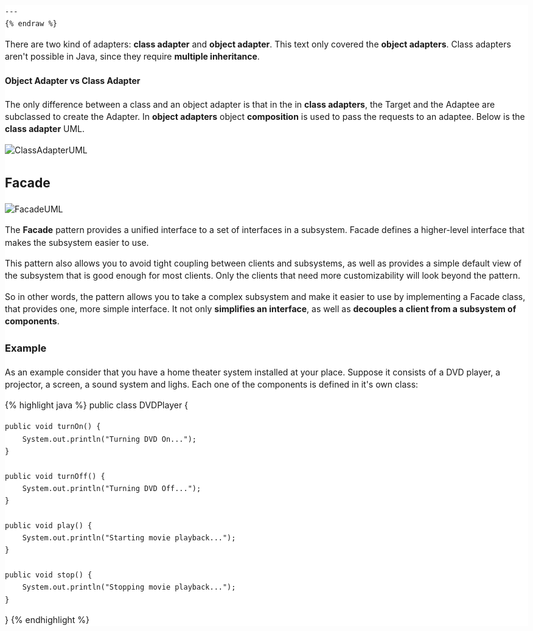     ---
    {% endraw %}

There are two kind of adapters: **class adapter** and **object adapter**.
This text only covered the **object adapters**. Class adapters aren't possible
in Java, since they require **multiple inheritance**.

#### Object Adapter vs Class Adapter ####

The only difference between a class and an object adapter is that in the
in **class adapters**, the Target and the Adaptee are subclassed to create the
Adapter. In **object adapters** object **composition** is used to pass the requests
to an adaptee. Below is the **class adapter** UML.

![ClassAdapterUML][ClassAdapterUML]


## Facade ##

![FacadeUML][FacadeUML]

The **Facade** pattern provides a unified interface to a set of interfaces in a
subsystem. Facade defines a higher-level interface that makes the subsystem easier
to use.

This pattern also allows you to avoid tight coupling between clients and subsystems,
as well as provides a simple default view of the subsystem that is good enough for
most clients. Only the clients that need more customizability will look beyond the
pattern.

So in other words, the pattern allows you to take a complex subsystem and make it easier
to use by implementing a Facade class, that provides one, more simple interface.
It not only **simplifies an interface**, as well as **decouples a client from a subsystem of
components**.

### Example ###

As an example consider that you have a home theater system installed at your place.
Suppose it consists of a DVD player, a projector, a screen, a sound system and
lighs. Each one of the components is defined in it's own class:

{% highlight java %}
public class DVDPlayer {

	public void turnOn() {
		System.out.println("Turning DVD On...");
	}
	
	public void turnOff() {
		System.out.println("Turning DVD Off...");
	}
	
	public void play() {
		System.out.println("Starting movie playback...");
	}
	
	public void stop() {
		System.out.println("Stopping movie playback...");
	}
}
{% endhighlight %}


[SingletonUML]: http://zenit.senecac.on.ca/wiki/imgs/Singleton_UML.png "Singleton UML"
[IteratorUML]: http://upload.wikimedia.org/wikipedia/commons/1/13/Iterator_UML_class_diagram.svg "Iterator UML"
[CompositeUML]: http://www.codeproject.com/KB/wiki-aspnet/667251/480px-Composite_UML_class_diagram.svg.png "Composite UML"
[FactoryMethodUML]: http://www.apwebco.com/images/FactoryMethod.jpg "Factory Method UML"
[StrategyUML]: https://www.clear.rice.edu/comp212/99-fall/handouts/week4/design2.gif "Strategy UML"
[StateUML]: http://upload.wikimedia.org/wikipedia/commons/thumb/e/e8/State_Design_Pattern_UML_Class_Diagram.svg/400px-State_Design_Pattern_UML_Class_Diagram.svg.png "State UML"
[AbstractFactoryUML]: http://i.imgur.com/zOjmV6V.png "Abstract Factory UML"
[TemplateMethodUML]: http://i.imgur.com/0T25SDX.png "Template Method UML"
[ObserverUML]: http://i.imgur.com/mJ8MsjG.png "Observer UML"
[DecoratorUML]: http://i.imgur.com/EqwKf6e.png "Decorator UML"
[ObjectAdapterUML]: http://i.imgur.com/B6Vxbm0.png "Object Adapter UML"
[ClassAdapterUML]: http://i.imgur.com/2mR56JX.png "Class Adapter UML"
[FacadeUML]: http://i.imgur.com/dtlmdsM.png "Facade UML"
[ACAdapter]: https://www.safaribooksonline.com/library/view/head-first-design/0596007124/httpatomoreillycomsourceoreillyimages1419096.png.jpg "Adapter AC Image"
[Button]: http://www.willyoupressthebutton.com/images/mygtukas.png "Button"
[FiniteStateMachineWiki]: http://en.wikipedia.org/wiki/Finite-state_machine "Finite State Machine Wikipedia"